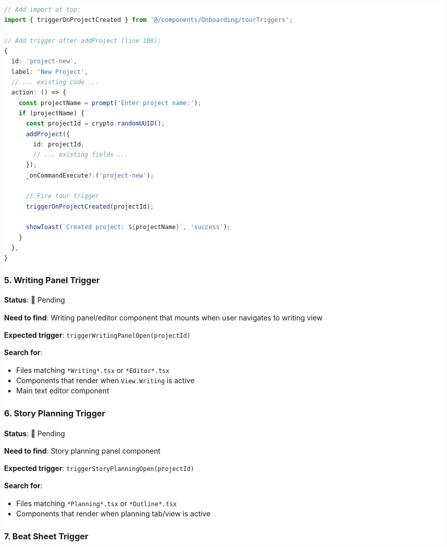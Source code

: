 ```typescript
// Add import at top:
import { triggerOnProjectCreated } from '@/components/Onboarding/tourTriggers';

// Add trigger after addProject (line 108):
{
  id: 'project-new',
  label: 'New Project',
  // ... existing code ...
  action: () => {
    const projectName = prompt('Enter project name:');
    if (projectName) {
      const projectId = crypto.randomUUID();
      addProject({
        id: projectId,
        // ... existing fields ...
      });
      _onCommandExecute?.('project-new');

      // Fire tour trigger
      triggerOnProjectCreated(projectId);

      showToast(`Created project: ${projectName}`, 'success');
    }
  },
}
```

### 5. Writing Panel Trigger

**Status**: 🔴 Pending

**Need to find**: Writing panel/editor component that mounts when user navigates to writing view

**Expected trigger**: `triggerWritingPanelOpen(projectId)`

**Search for**:

- Files matching `*Writing*.tsx` or `*Editor*.tsx`
- Components that render when `View.Writing` is active
- Main text editor component

### 6. Story Planning Trigger

**Status**: 🔴 Pending

**Need to find**: Story planning panel component

**Expected trigger**: `triggerStoryPlanningOpen(projectId)`

**Search for**:

- Files matching `*Planning*.tsx` or `*Outline*.tsx`
- Components that render when planning tab/view is active

### 7. Beat Sheet Trigger
